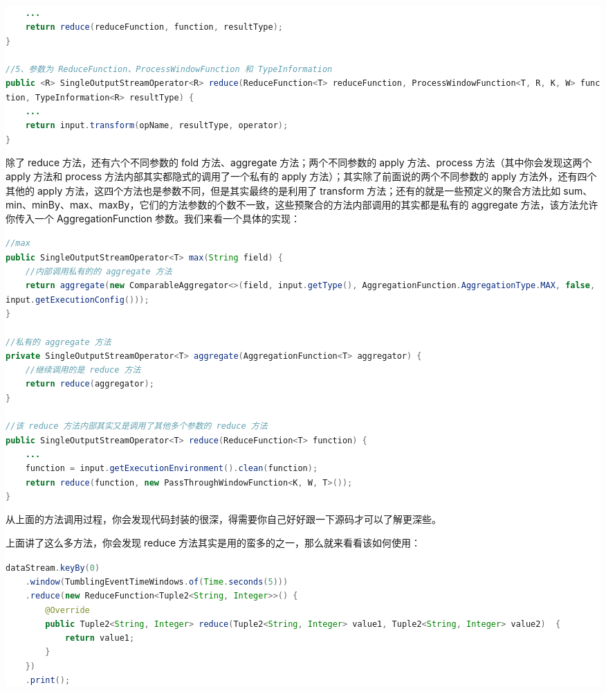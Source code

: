 ```java
    ...
    return reduce(reduceFunction, function, resultType);
}

//5、参数为 ReduceFunction、ProcessWindowFunction 和 TypeInformation
public <R> SingleOutputStreamOperator<R> reduce(ReduceFunction<T> reduceFunction, ProcessWindowFunction<T, R, K, W> function, TypeInformation<R> resultType) {
    ... 
    return input.transform(opName, resultType, operator);
}
```

除了 reduce 方法，还有六个不同参数的 fold 方法、aggregate 方法；两个不同参数的 apply 方法、process 方法（其中你会发现这两个 apply 方法和 process 方法内部其实都隐式的调用了一个私有的 apply 方法）；其实除了前面说的两个不同参数的 apply 方法外，还有四个其他的 apply 方法，这四个方法也是参数不同，但是其实最终的是利用了 transform 方法；还有的就是一些预定义的聚合方法比如 sum、min、minBy、max、maxBy，它们的方法参数的个数不一致，这些预聚合的方法内部调用的其实都是私有的 aggregate 方法，该方法允许你传入一个 AggregationFunction 参数。我们来看一个具体的实现：

```java
//max
public SingleOutputStreamOperator<T> max(String field) {
    //内部调用私有的的 aggregate 方法
    return aggregate(new ComparableAggregator<>(field, input.getType(), AggregationFunction.AggregationType.MAX, false, input.getExecutionConfig()));
}

//私有的 aggregate 方法
private SingleOutputStreamOperator<T> aggregate(AggregationFunction<T> aggregator) {
    //继续调用的是 reduce 方法
    return reduce(aggregator);
}

//该 reduce 方法内部其实又是调用了其他多个参数的 reduce 方法
public SingleOutputStreamOperator<T> reduce(ReduceFunction<T> function) {
    ...
    function = input.getExecutionEnvironment().clean(function);
    return reduce(function, new PassThroughWindowFunction<K, W, T>());
}
```

从上面的方法调用过程，你会发现代码封装的很深，得需要你自己好好跟一下源码才可以了解更深些。

上面讲了这么多方法，你会发现 reduce 方法其实是用的蛮多的之一，那么就来看看该如何使用：

```java
dataStream.keyBy(0)
    .window(TumblingEventTimeWindows.of(Time.seconds(5)))
    .reduce(new ReduceFunction<Tuple2<String, Integer>>() {
        @Override
        public Tuple2<String, Integer> reduce(Tuple2<String, Integer> value1, Tuple2<String, Integer> value2)  {
            return value1;
        }
    })
    .print();
```

